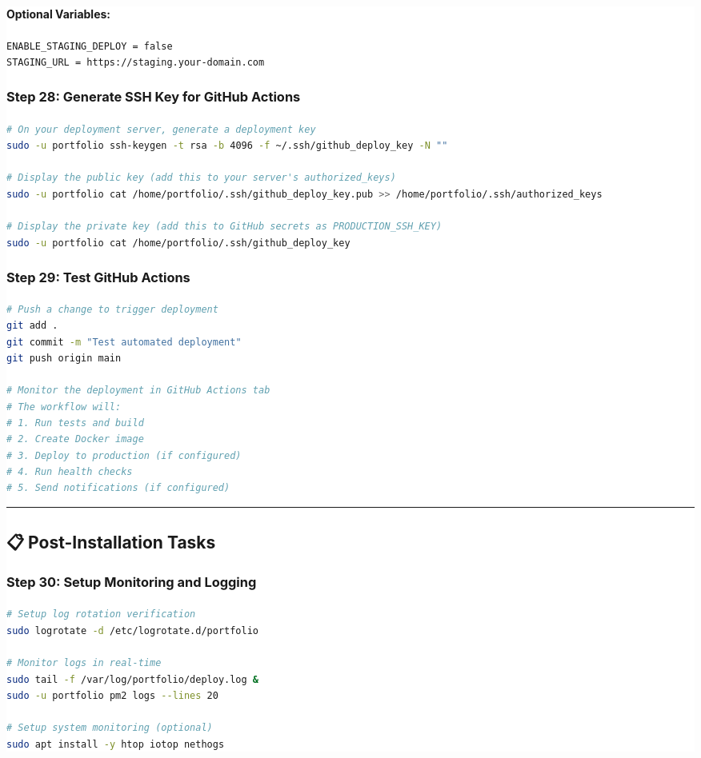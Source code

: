 #### Optional Variables:
```
ENABLE_STAGING_DEPLOY = false
STAGING_URL = https://staging.your-domain.com
```

### Step 28: Generate SSH Key for GitHub Actions

```bash
# On your deployment server, generate a deployment key
sudo -u portfolio ssh-keygen -t rsa -b 4096 -f ~/.ssh/github_deploy_key -N ""

# Display the public key (add this to your server's authorized_keys)
sudo -u portfolio cat /home/portfolio/.ssh/github_deploy_key.pub >> /home/portfolio/.ssh/authorized_keys

# Display the private key (add this to GitHub secrets as PRODUCTION_SSH_KEY)
sudo -u portfolio cat /home/portfolio/.ssh/github_deploy_key
```

### Step 29: Test GitHub Actions

```bash
# Push a change to trigger deployment
git add .
git commit -m "Test automated deployment"
git push origin main

# Monitor the deployment in GitHub Actions tab
# The workflow will:
# 1. Run tests and build
# 2. Create Docker image
# 3. Deploy to production (if configured)
# 4. Run health checks
# 5. Send notifications (if configured)
```

---

## 📋 Post-Installation Tasks

### Step 30: Setup Monitoring and Logging

```bash
# Setup log rotation verification
sudo logrotate -d /etc/logrotate.d/portfolio

# Monitor logs in real-time
sudo tail -f /var/log/portfolio/deploy.log &
sudo -u portfolio pm2 logs --lines 20

# Setup system monitoring (optional)
sudo apt install -y htop iotop nethogs
```
